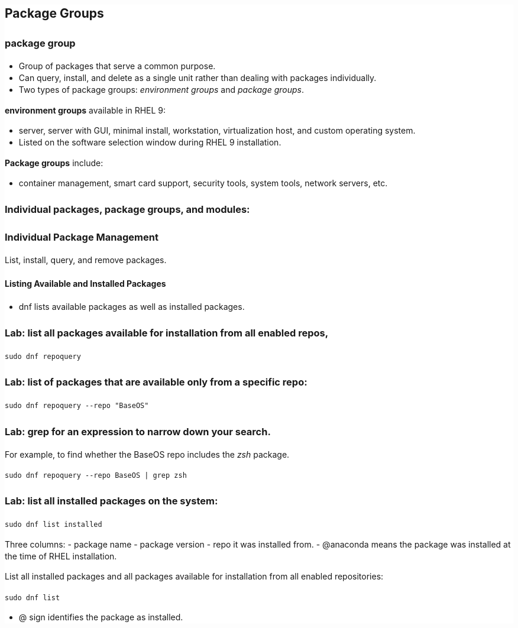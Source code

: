 ## Package Groups
### package group
- Group of packages that serve a common purpose. 
- Can query, install, and delete as a single unit rather than dealing with packages individually.
- Two types of package groups: _environment groups_ and _package groups_. 

**environment groups** available in RHEL 9:
- server, server with GUI, minimal install, workstation, virtualization host, and custom operating system. 
- Listed on the software selection window during RHEL 9 installation. 

**Package groups** include:
- container management, smart card support, security tools, system tools, network servers, etc.

### Individual packages, package groups, and modules:

### Individual Package Management

List, install, query, and remove packages.

#### Listing Available and Installed Packages

 - dnf lists available packages as well as installed packages.
### Lab: list all packages available for installation from all enabled repos,

`sudo dnf repoquery`

### Lab: list of packages that are available only from a specific repo:

`sudo dnf repoquery --repo "BaseOS"`
### Lab: grep for an expression to narrow down your search. 
For example, to find whether the BaseOS repo includes the *zsh* package.

`sudo dnf repoquery --repo BaseOS | grep zsh`
### Lab: list all installed packages on the system:

`sudo dnf list installed`

Three columns: 
	- package name
	- package version
	- repo it was installed from. 
	- \@anaconda means the package was installed at the time of RHEL installation.

List all installed packages and all packages available for installation from all enabled repositories:

`sudo dnf list`

- @ sign identifies the package as installed.
